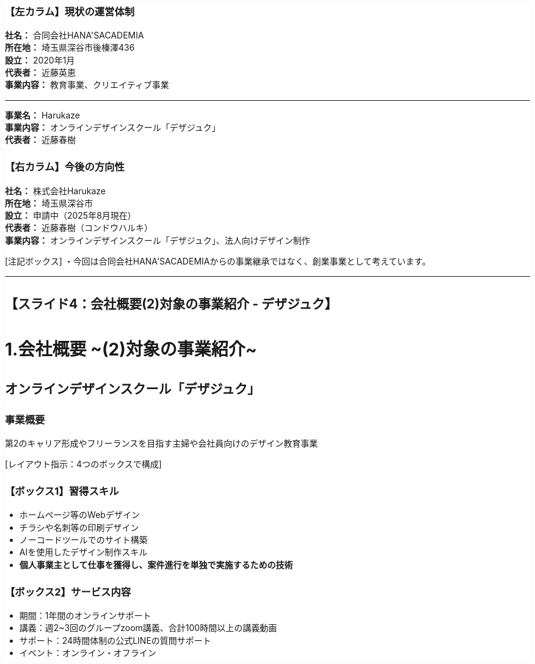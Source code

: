 ### 【左カラム】現状の運営体制

**社名：** 合同会社HANA'SACADEMIA  
**所在地：** 埼玉県深谷市後榛澤436  
**設立：** 2020年1月  
**代表者：** 近藤英恵  
**事業内容：** 教育事業、クリエイティブ事業  

---

**事業名：** Harukaze  
**事業内容：** オンラインデザインスクール「デザジュク」  
**代表者：** 近藤春樹  

### 【右カラム】今後の方向性

**社名：** 株式会社Harukaze  
**所在地：** 埼玉県深谷市  
**設立：** 申請中（2025年8月現在）  
**代表者：** 近藤春樹（コンドウハルキ）  
**事業内容：** オンラインデザインスクール「デザジュク」、法人向けデザイン制作  

[注記ボックス]
・今回は合同会社HANA'SACADEMIAからの事業継承ではなく、創業事業として考えています。

---

## 【スライド4：会社概要(2)対象の事業紹介 - デザジュク】
# 1.会社概要 ~(2)対象の事業紹介~
## オンラインデザインスクール「デザジュク」

### 事業概要
第2のキャリア形成やフリーランスを目指す主婦や会社員向けのデザイン教育事業

[レイアウト指示：4つのボックスで構成]

### 【ボックス1】習得スキル
- ホームページ等のWebデザイン
- チラシや名刺等の印刷デザイン
- ノーコードツールでのサイト構築
- AIを使用したデザイン制作スキル
- **個人事業主として仕事を獲得し、案件進行を単独で実施するための技術**

### 【ボックス2】サービス内容
- 期間：1年間のオンラインサポート
- 講義：週2~3回のグループzoom講義、合計100時間以上の講義動画
- サポート：24時間体制の公式LINEの質問サポート
- イベント：オンライン・オフライン
